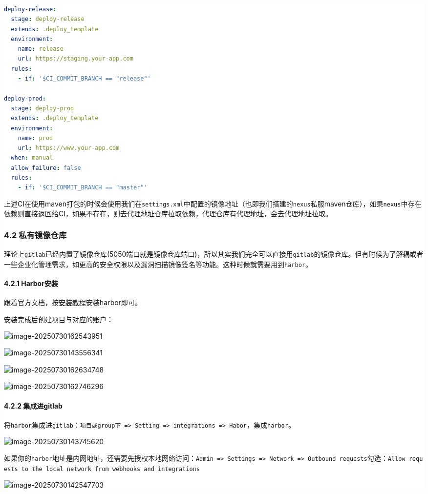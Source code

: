 ```yaml
deploy-release:
  stage: deploy-release
  extends: .deploy_template
  environment:
    name: release
    url: https://staging.your-app.com
  rules:
    - if: '$CI_COMMIT_BRANCH == "release"'

deploy-prod:
  stage: deploy-prod
  extends: .deploy_template
  environment:
    name: prod
    url: https://www.your-app.com
  when: manual
  allow_failure: false
  rules:
    - if: '$CI_COMMIT_BRANCH == "master"'
```

上述CI在使用maven打包的时候会使用我们在`settings.xml`中配置的镜像地址（也即我们搭建的`nexus`私服maven仓库），如果`nexus`中存在依赖则直接返回给CI，如果不存在，则去代理地址仓库拉取依赖，代理仓库有代理地址，会去代理地址拉取。

### 4.2 私有镜像仓库

理论上`gitlab`已经内置了镜像仓库(5050端口就是镜像仓库端口)，所以其实我们完全可以直接用`gitlab`的镜像仓库。但有时候为了解耦或者一些企业化管理需求，如更高的安全权限以及漏洞扫描镜像签名等功能。这种时候就需要用到`harbor`。

#### 4.2.1 Harbor安装

跟着官方文档，按[安装教程](https://goharbor.io/docs/2.13.0/install-config/)安装harbor即可。

安装完成后创建项目与对应的账户：

![image-20250730162543951](https://coderzoework.oss-cn-beijing.aliyuncs.com/image-20250730162543951.png)

![image-20250730143556341](https://coderzoework.oss-cn-beijing.aliyuncs.com/image-20250730143556341.png)

![image-20250730162634748](https://coderzoework.oss-cn-beijing.aliyuncs.com/image-20250730162634748.png)

![image-20250730162746296](https://coderzoework.oss-cn-beijing.aliyuncs.com/image-20250730162746296.png)

#### 4.2.2 集成进gitlab

将`harbor`集成进`gitlab`：`项目或group下 => Setting => integrations => Habor`，集成`harbor`。

![image-20250730143745620](https://coderzoework.oss-cn-beijing.aliyuncs.com/image-20250730143745620.png)

如果你的`harbor`地址是内网地址，还需要先授权本地网络访问：`Admin => Settings => Network => Outbound requests`勾选：`Allow requests to the local network from webhooks and integrations`

![image-20250730142547703](https://coderzoework.oss-cn-beijing.aliyuncs.com/image-20250730142547703.png)
